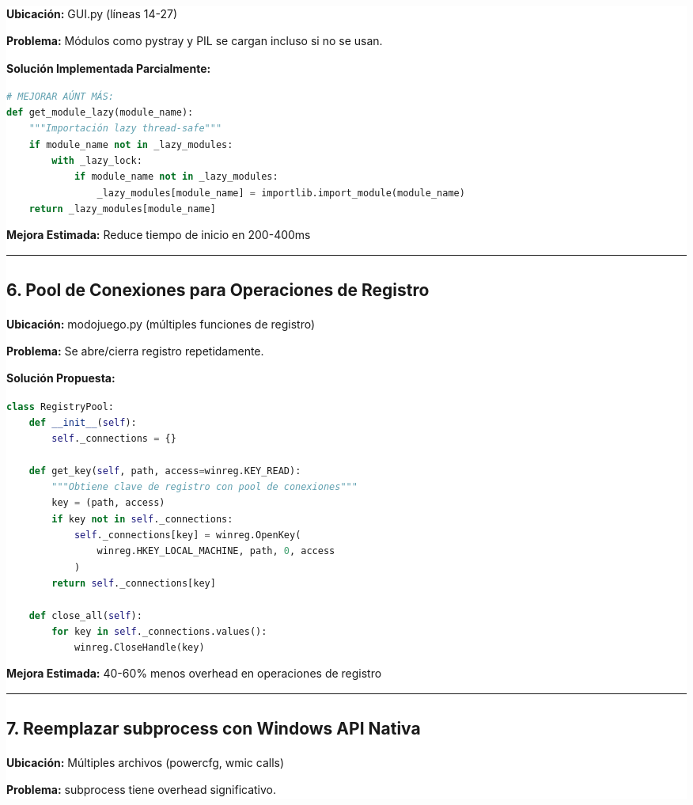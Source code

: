 **Ubicación:** GUI.py (líneas 14-27)

**Problema:** Módulos como pystray y PIL se cargan incluso si no se usan.

**Solución Implementada Parcialmente:**
```python
# MEJORAR AÚNT MÁS:
def get_module_lazy(module_name):
    """Importación lazy thread-safe"""
    if module_name not in _lazy_modules:
        with _lazy_lock:
            if module_name not in _lazy_modules:
                _lazy_modules[module_name] = importlib.import_module(module_name)
    return _lazy_modules[module_name]
```

**Mejora Estimada:** Reduce tiempo de inicio en 200-400ms

---

## 6. Pool de Conexiones para Operaciones de Registro

**Ubicación:** modojuego.py (múltiples funciones de registro)

**Problema:** Se abre/cierra registro repetidamente.

**Solución Propuesta:**
```python
class RegistryPool:
    def __init__(self):
        self._connections = {}
    
    def get_key(self, path, access=winreg.KEY_READ):
        """Obtiene clave de registro con pool de conexiones"""
        key = (path, access)
        if key not in self._connections:
            self._connections[key] = winreg.OpenKey(
                winreg.HKEY_LOCAL_MACHINE, path, 0, access
            )
        return self._connections[key]
    
    def close_all(self):
        for key in self._connections.values():
            winreg.CloseHandle(key)
```

**Mejora Estimada:** 40-60% menos overhead en operaciones de registro

---

## 7. Reemplazar subprocess con Windows API Nativa

**Ubicación:** Múltiples archivos (powercfg, wmic calls)

**Problema:** subprocess tiene overhead significativo.
